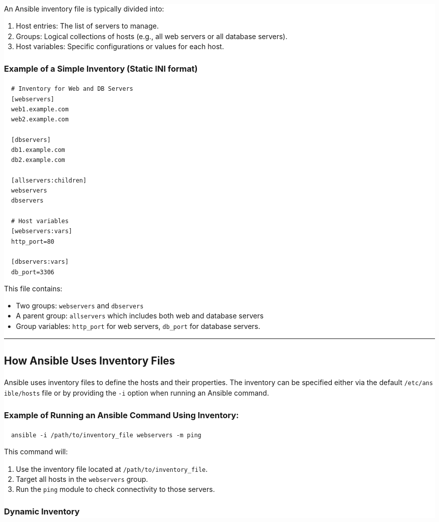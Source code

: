 An Ansible inventory file is typically divided into:
1. Host entries: The list of servers to manage.
2. Groups: Logical collections of hosts (e.g., all web servers or all database servers).
3. Host variables: Specific configurations or values for each host.

### Example of a Simple Inventory (Static INI format)

      # Inventory for Web and DB Servers
      [webservers]
      web1.example.com
      web2.example.com

      [dbservers]
      db1.example.com
      db2.example.com

      [allservers:children]
      webservers
      dbservers

      # Host variables
      [webservers:vars]
      http_port=80

      [dbservers:vars]
      db_port=3306

This file contains:
- Two groups: `webservers` and `dbservers`
- A parent group: `allservers` which includes both web and database servers
- Group variables: `http_port` for web servers, `db_port` for database servers.

---

## How Ansible Uses Inventory Files

Ansible uses inventory files to define the hosts and their properties. The inventory can be specified either via the default `/etc/ansible/hosts` file or by providing the `-i` option when running an Ansible command.

### Example of Running an Ansible Command Using Inventory:

      ansible -i /path/to/inventory_file webservers -m ping

This command will:
1. Use the inventory file located at `/path/to/inventory_file`.
2. Target all hosts in the `webservers` group.
3. Run the `ping` module to check connectivity to those servers.

### Dynamic Inventory
